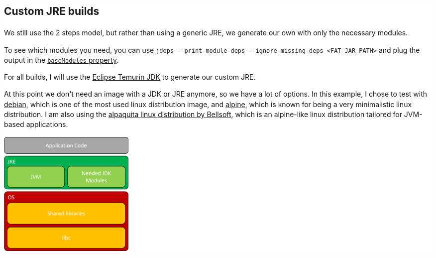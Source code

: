 
## Custom JRE builds
We still use the 2 steps model, but rather than using a generic JRE,
we generate our own with only the necessary modules.

To see which modules you need, you can use `jdeps --print-module-deps --ignore-missing-deps <FAT_JAR_PATH>`
and plug the output in the [`baseModules` property](./gradle.properties).

For all builds, I will use the [Eclipse Temurin JDK](https://github.com/adoptium/temurin17-binaries/releases) to generate our custom JRE.

At this point we don't need an image with a JDK or JRE anymore, so we have a lot of options.
In this example, I chose to test with [debian](https://hub.docker.com/_/debian), which is one of the most used linux distribution image, and [alpine](https://hub.docker.com/_/alpine), which is known for being a very minimalistic linux distribution. 
I am also using the [alpaquita linux distribution by Bellsoft](https://bell-sw.com/alpaquita-linux/), which is an alpine-like linux distribution tailored for JVM-based applications.

<img src="./images/custom-jre.png" width="250" alt="custom jre diagram"/>

